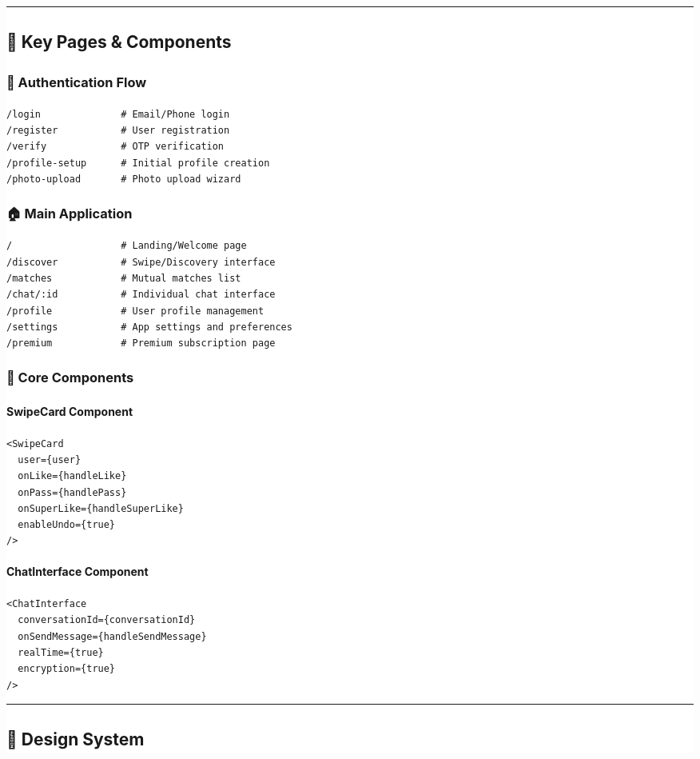 ```bash
```

---

## 📱 Key Pages & Components

### 🔐 Authentication Flow
```
/login              # Email/Phone login
/register           # User registration
/verify             # OTP verification
/profile-setup      # Initial profile creation
/photo-upload       # Photo upload wizard
```

### 🏠 Main Application
```
/                   # Landing/Welcome page
/discover           # Swipe/Discovery interface
/matches            # Mutual matches list
/chat/:id           # Individual chat interface
/profile            # User profile management
/settings           # App settings and preferences
/premium            # Premium subscription page
```

### 🎨 Core Components

#### SwipeCard Component
```tsx
<SwipeCard
  user={user}
  onLike={handleLike}
  onPass={handlePass}
  onSuperLike={handleSuperLike}
  enableUndo={true}
/>
```

#### ChatInterface Component
```tsx
<ChatInterface
  conversationId={conversationId}
  onSendMessage={handleSendMessage}
  realTime={true}
  encryption={true}
/>
```

---

## 🎨 Design System

